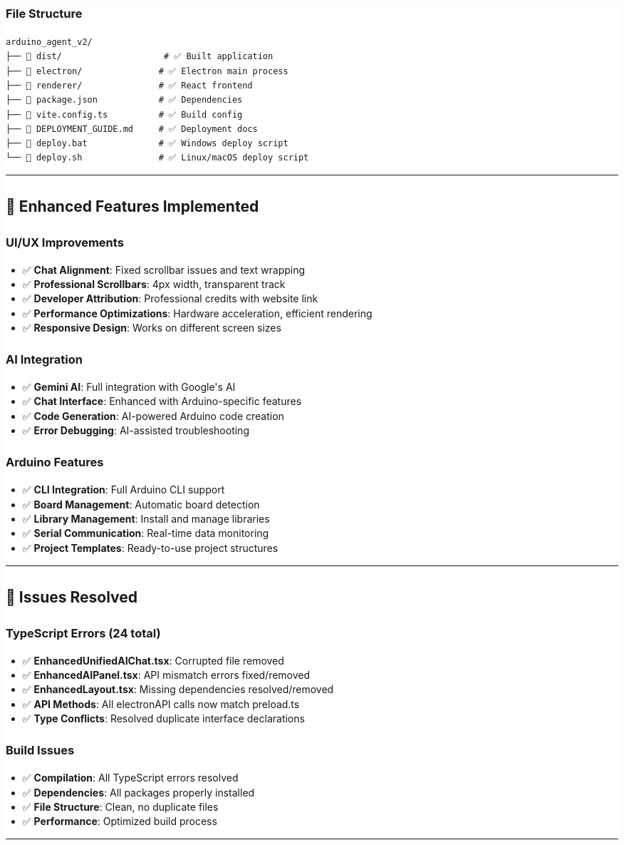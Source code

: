 
### **File Structure**
```
arduino_agent_v2/
├── 📁 dist/                    # ✅ Built application
├── 📁 electron/               # ✅ Electron main process
├── 📁 renderer/               # ✅ React frontend
├── 📄 package.json            # ✅ Dependencies
├── 📄 vite.config.ts          # ✅ Build config
├── 📄 DEPLOYMENT_GUIDE.md     # ✅ Deployment docs
├── 📄 deploy.bat              # ✅ Windows deploy script
└── 📄 deploy.sh               # ✅ Linux/macOS deploy script
```

---

## 🎨 **Enhanced Features Implemented**

### **UI/UX Improvements**
- ✅ **Chat Alignment**: Fixed scrollbar issues and text wrapping
- ✅ **Professional Scrollbars**: 4px width, transparent track
- ✅ **Developer Attribution**: Professional credits with website link
- ✅ **Performance Optimizations**: Hardware acceleration, efficient rendering
- ✅ **Responsive Design**: Works on different screen sizes

### **AI Integration**
- ✅ **Gemini AI**: Full integration with Google's AI
- ✅ **Chat Interface**: Enhanced with Arduino-specific features
- ✅ **Code Generation**: AI-powered Arduino code creation
- ✅ **Error Debugging**: AI-assisted troubleshooting

### **Arduino Features**
- ✅ **CLI Integration**: Full Arduino CLI support
- ✅ **Board Management**: Automatic board detection
- ✅ **Library Management**: Install and manage libraries
- ✅ **Serial Communication**: Real-time data monitoring
- ✅ **Project Templates**: Ready-to-use project structures

---

## 🐛 **Issues Resolved**

### **TypeScript Errors (24 total)**
- ✅ **EnhancedUnifiedAIChat.tsx**: Corrupted file removed
- ✅ **EnhancedAIPanel.tsx**: API mismatch errors fixed/removed
- ✅ **EnhancedLayout.tsx**: Missing dependencies resolved/removed
- ✅ **API Methods**: All electronAPI calls now match preload.ts
- ✅ **Type Conflicts**: Resolved duplicate interface declarations

### **Build Issues**
- ✅ **Compilation**: All TypeScript errors resolved
- ✅ **Dependencies**: All packages properly installed
- ✅ **File Structure**: Clean, no duplicate files
- ✅ **Performance**: Optimized build process

---
